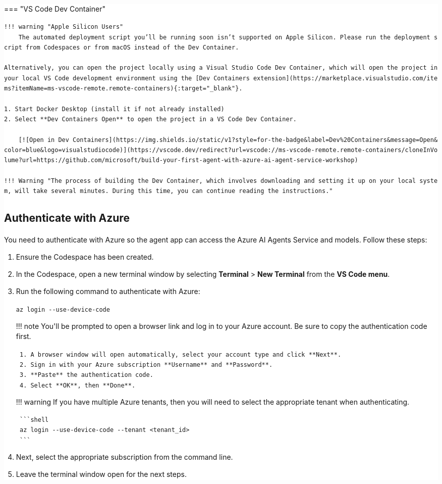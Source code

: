 === "VS Code Dev Container"

    !!! warning "Apple Silicon Users"
        The automated deployment script you’ll be running soon isn’t supported on Apple Silicon. Please run the deployment script from Codespaces or from macOS instead of the Dev Container.

    Alternatively, you can open the project locally using a Visual Studio Code Dev Container, which will open the project in your local VS Code development environment using the [Dev Containers extension](https://marketplace.visualstudio.com/items?itemName=ms-vscode-remote.remote-containers){:target="_blank"}.

    1. Start Docker Desktop (install it if not already installed)
    2. Select **Dev Containers Open** to open the project in a VS Code Dev Container.

        [![Open in Dev Containers](https://img.shields.io/static/v1?style=for-the-badge&label=Dev%20Containers&message=Open&color=blue&logo=visualstudiocode)](https://vscode.dev/redirect?url=vscode://ms-vscode-remote.remote-containers/cloneInVolume?url=https://github.com/microsoft/build-your-first-agent-with-azure-ai-agent-service-workshop)

    !!! Warning "The process of building the Dev Container, which involves downloading and setting it up on your local system, will take several minutes. During this time, you can continue reading the instructions."

## Authenticate with Azure

You need to authenticate with Azure so the agent app can access the Azure AI Agents Service and models. Follow these steps:

1. Ensure the Codespace has been created.
1. In the Codespace, open a new terminal window by selecting **Terminal** > **New Terminal** from the **VS Code menu**.
1. Run the following command to authenticate with Azure:

    ```shell
    az login --use-device-code
    ```

    !!! note
        You'll be prompted to open a browser link and log in to your Azure account. Be sure to copy the authentication code first.

        1. A browser window will open automatically, select your account type and click **Next**.
        2. Sign in with your Azure subscription **Username** and **Password**.
        3. **Paste** the authentication code.
        4. Select **OK**, then **Done**.

    !!! warning
        If you have multiple Azure tenants, then you will need to select the appropriate tenant when authenticating.

        ```shell
        az login --use-device-code --tenant <tenant_id>
        ```

1. Next, select the appropriate subscription from the command line.
1. Leave the terminal window open for the next steps.
